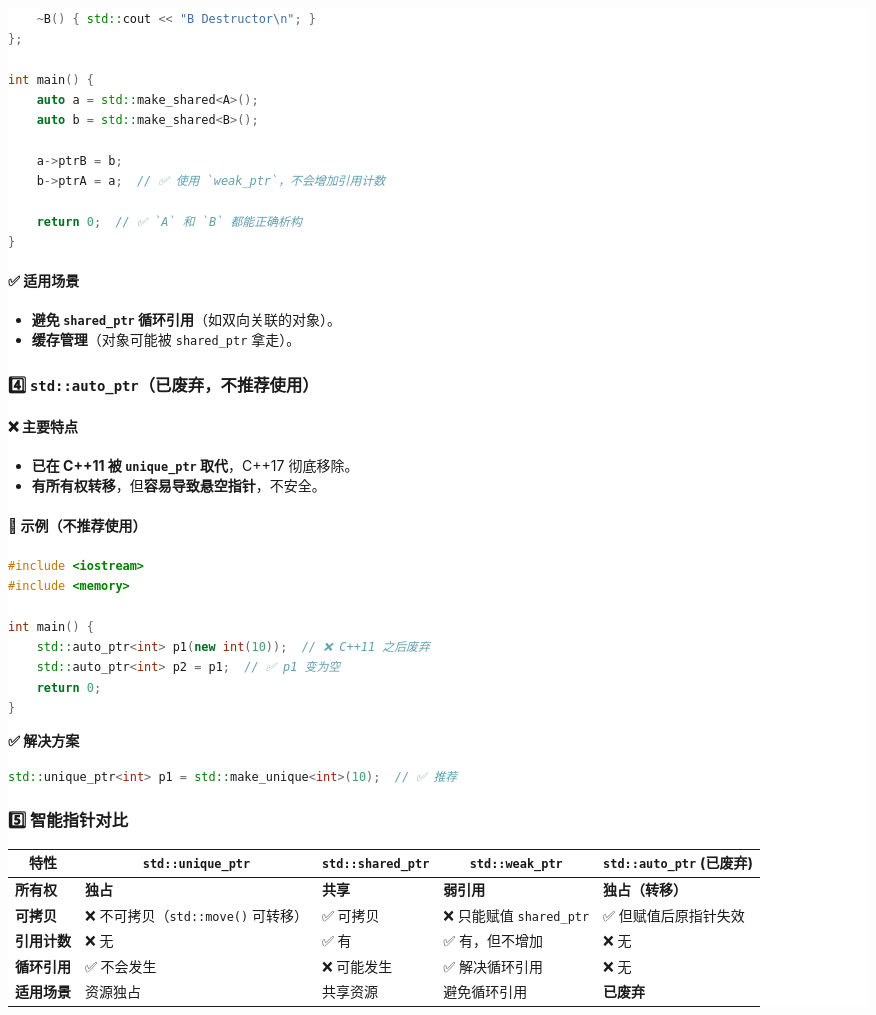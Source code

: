 ```cpp
    ~B() { std::cout << "B Destructor\n"; }
};

int main() {
    auto a = std::make_shared<A>();
    auto b = std::make_shared<B>();

    a->ptrB = b;
    b->ptrA = a;  // ✅ 使用 `weak_ptr`，不会增加引用计数

    return 0;  // ✅ `A` 和 `B` 都能正确析构
}
```

#### **✅ 适用场景**

- **避免 `shared_ptr` 循环引用**（如双向关联的对象）。
- **缓存管理**（对象可能被 `shared_ptr` 拿走）。

### **4️⃣ `std::auto_ptr`（已废弃，不推荐使用）**

#### **❌ 主要特点**

- **已在 C++11 被 `unique_ptr` 取代**，C++17 彻底移除。
- **有所有权转移**，但**容易导致悬空指针**，不安全。

#### **🚀 示例（不推荐使用）**

```cpp
#include <iostream>
#include <memory>

int main() {
    std::auto_ptr<int> p1(new int(10));  // ❌ C++11 之后废弃
    std::auto_ptr<int> p2 = p1;  // ✅ p1 变为空
    return 0;
}
```

**✅ 解决方案**

```cpp
std::unique_ptr<int> p1 = std::make_unique<int>(10);  // ✅ 推荐
```

### **5️⃣ 智能指针对比**

|**特性**|`std::unique_ptr`|`std::shared_ptr`|`std::weak_ptr`|`std::auto_ptr` (已废弃)|
|---|---|---|---|---|
|**所有权**|**独占**|**共享**|**弱引用**|**独占（转移）**|
|**可拷贝**|❌ 不可拷贝（`std::move()` 可转移）|✅ 可拷贝|❌ 只能赋值 `shared_ptr`|✅ 但赋值后原指针失效|
|**引用计数**|❌ 无|✅ 有|✅ 有，但不增加|❌ 无|
|**循环引用**|✅ 不会发生|❌ 可能发生|✅ 解决循环引用|❌ 无|
|**适用场景**|资源独占|共享资源|避免循环引用|**已废弃**|
